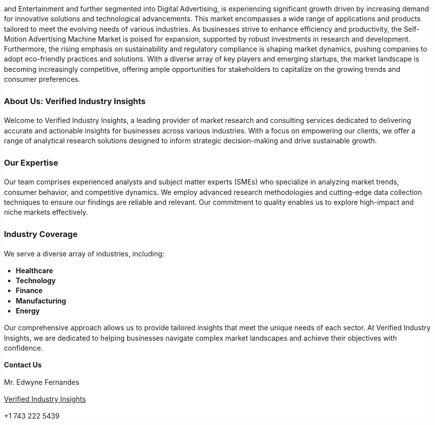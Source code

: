 and Entertainment and further segmented into Digital Advertising, is experiencing significant growth driven by increasing demand for innovative solutions and technological advancements. This market encompasses a wide range of applications and products tailored to meet the evolving needs of various industries. As businesses strive to enhance efficiency and productivity, the Self-Motion Advertising Machine Market is poised for expansion, supported by robust investments in research and development. Furthermore, the rising emphasis on sustainability and regulatory compliance is shaping market dynamics, pushing companies to adopt eco-friendly practices and solutions. With a diverse array of key players and emerging startups, the market landscape is becoming increasingly competitive, offering ample opportunities for stakeholders to capitalize on the growing trends and consumer preferences.</p><h3>About Us: Verified Industry Insights</h3><p>Welcome to Verified Industry Insights, a leading provider of market research and consulting services dedicated to delivering accurate and actionable insights for businesses across various industries. With a focus on empowering our clients, we offer a range of analytical research solutions designed to inform strategic decision-making and drive sustainable growth.</p><h3>Our Expertise</h3><p>Our team comprises experienced analysts and subject matter experts (SMEs) who specialize in analyzing market trends, consumer behavior, and competitive dynamics. We employ advanced research methodologies and cutting-edge data collection techniques to ensure our findings are reliable and relevant. Our commitment to quality enables us to explore high-impact and niche markets effectively.</p><h3>Industry Coverage</h3><p>We serve a diverse array of industries, including:</p><ul><li><strong>Healthcare</strong></li><li><strong>Technology</strong></li><li><strong>Finance</strong></li><li><strong>Manufacturing</strong></li><li><strong>Energy</strong></li></ul><p>Our comprehensive approach allows us to provide tailored insights that meet the unique needs of each sector. At Verified Industry Insights, we are dedicated to helping businesses navigate complex market landscapes and achieve their objectives with confidence.</p><p><strong>Contact Us</strong></p><p>Mr. Edwyne Fernandes</p><p><a href="https://www.verifiedindustryinsights.com/">Verified Industry Insights</a></p><p>+1 743 222 5439</p>
